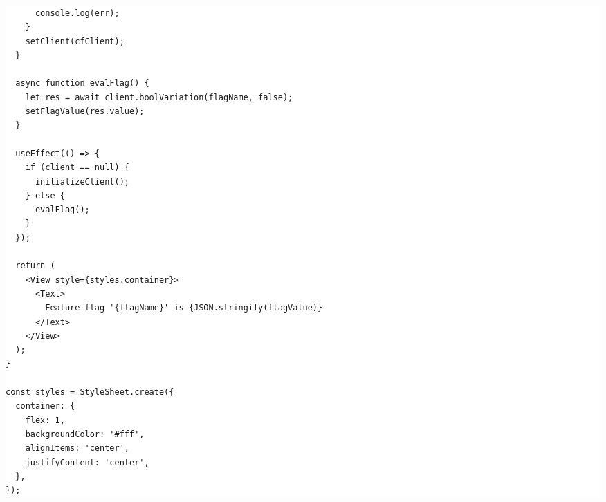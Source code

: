 ```
      console.log(err);  
    }  
    setClient(cfClient);  
  }  
  
  async function evalFlag() {  
    let res = await client.boolVariation(flagName, false);  
    setFlagValue(res.value);  
  }  
  
  useEffect(() => {  
    if (client == null) {  
      initializeClient();  
    } else {  
      evalFlag();  
    }  
  });  
  
  return (  
    <View style={styles.container}>  
      <Text>  
        Feature flag '{flagName}' is {JSON.stringify(flagValue)}  
      </Text>  
    </View>  
  );  
}  
  
const styles = StyleSheet.create({  
  container: {  
    flex: 1,  
    backgroundColor: '#fff',  
    alignItems: 'center',  
    justifyContent: 'center',  
  },  
});
```
